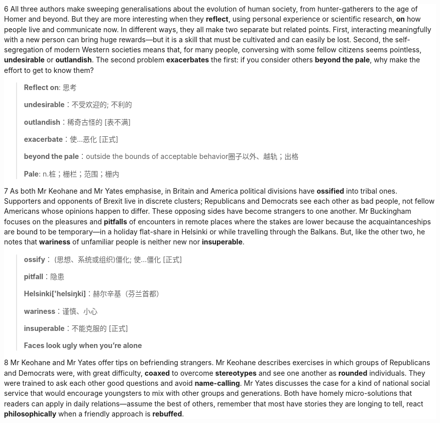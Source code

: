 6 All three authors make sweeping generalisations about the evolution of human society, from hunter-gatherers to the age of Homer and beyond. But they are more interesting when they **reflect**, using personal experience or scientific research, **on** how people live and communicate now. In different ways, they all make two separate but related points. First, interacting meaningfully with a new person can bring huge rewards—but it is a skill that must be cultivated and can easily be lost. Second, the self-segregation of modern Western societies means that, for many people, conversing with some fellow citizens seems pointless, **undesirable** or **outlandish**. The second problem **exacerbates** the first: if you consider others **beyond the pale**, why make the effort to get to know them?

> **Reflect on**: 思考
>
> **undesirable**：不受欢迎的; 不利的
>
> **outlandish**：稀奇古怪的 [表不满]
>
> **exacerbate**：使…恶化 [正式]
>
> **beyond the pale**：outside the bounds of acceptable behavior圈子以外、越轨；出格
>
> **Pale**: n.桩；栅栏；范围；栅内
>

7 As both Mr Keohane and Mr Yates emphasise, in Britain and America political divisions have **ossified** into tribal ones. Supporters and opponents of Brexit live in discrete clusters; Republicans and Democrats see each other as bad people, not fellow Americans whose opinions happen to differ. These opposing sides have become strangers to one another. Mr Buckingham focuses on the pleasures and **pitfalls** of encounters in remote places where the stakes are lower because the acquaintanceships are bound to be temporary—in a holiday flat-share in Helsinki or while travelling through the Balkans. But, like the other two, he notes that **wariness** of unfamiliar people is neither new nor **insuperable**.

> **ossify**： (思想、系统或组织)僵化; 使...僵化 [正式]
>
> **pitfall**：隐患
>
> **Helsinki['helsiŋki]**：赫尔辛基（芬兰首都）
>
> **wariness**：谨慎、小心
>
> **insuperable**：不能克服的 [正式]
>
> **Faces look ugly when you’re alone**
>

8 Mr Keohane and Mr Yates offer tips on befriending strangers. Mr Keohane describes exercises in which groups of Republicans and Democrats were, with great difficulty, **coaxed** to overcome **stereotypes** and see one another as **rounded** individuals. They were trained to ask each other good questions and avoid **name-calling**. Mr Yates discusses the case for a kind of national social service that would encourage youngsters to mix with other groups and generations. Both have homely micro-solutions that readers can apply in daily relations—assume the best of others, remember that most have stories they are longing to tell, react **philosophically** when a friendly approach is **rebuffed**.
